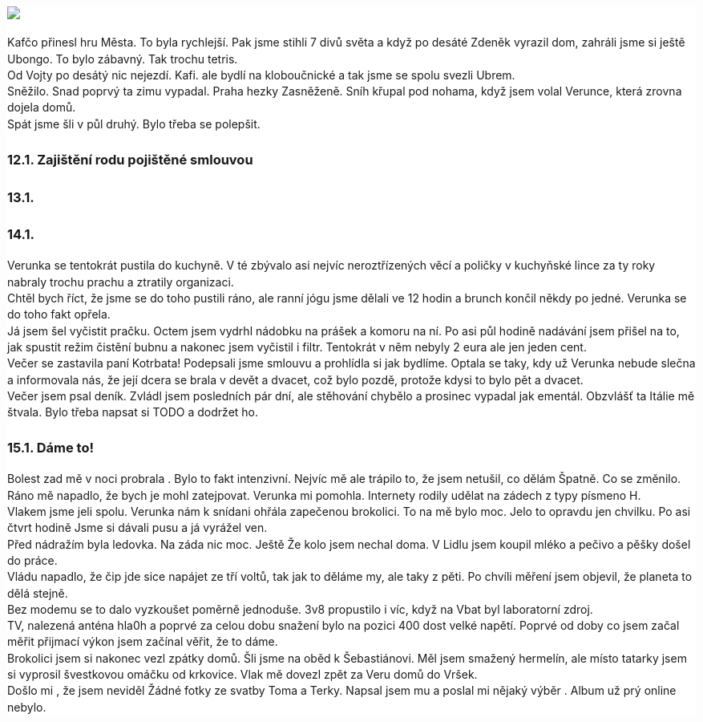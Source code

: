 <a href="../images/2025_january/11_1.jpg" target="_blank"><img src="../images/thumbnails/2025_january/11_1.jpg"></a>

Kafčo přinesl hru Města. To byla rychlejší. Pak jsme stihli 7 divů světa a když po desáté Zdeněk vyrazil dom, zahráli jsme si ještě Ubongo. To bylo zábavný. Tak trochu tetris.<br>
Od Vojty po desátý nic nejezdí. Kafi. ale bydlí na kloboučnické a tak jsme se spolu svezli Ubrem.<br>
Sněžilo. Snad poprvý ta zimu vypadal. Praha hezky Zasněženě. Sníh křupal pod nohama, když jsem volal Verunce, která zrovna dojela domů.<br>
Spát jsme šli v půl druhý. Bylo třeba se polepšit.

### 12.1. Zajištění rodu pojištěné smlouvou

### 13.1.

### 14.1.

Verunka se tentokrát pustila do kuchyně. V té zbývalo asi nejvíc neroztřízených věcí a poličky v kuchyňské lince za ty roky nabraly trochu prachu a ztratily organizaci.<br>
Chtěl bych říct, že jsme se do toho pustili ráno, ale ranní jógu jsme dělali ve 12 hodin a brunch končil někdy po jedné. Verunka se do toho fakt opřela.<br>
Já jsem šel vyčistit pračku. Octem jsem vydrhl nádobku na prášek a komoru na ní. Po asi půl hodině nadávání jsem přišel na to, jak spustit režim čistění bubnu a nakonec jsem vyčistil i filtr. Tentokrát v něm nebyly 2 eura ale jen jeden cent.<br>
Večer se zastavila paní Kotrbata! Podepsali jsme smlouvu a prohlídla si jak bydlíme. Optala se taky, kdy už Verunka nebude slečna a informovala nás, že její dcera se brala v devět a dvacet, což bylo pozdě, protože kdysi to bylo pět a dvacet.<br>
Večer jsem psal deník. Zvládl jsem posledních pár dní, ale stěhování chybělo a prosinec vypadal jak ementál. Obzvlášť ta Itálie mě štvala. Bylo třeba napsat si TODO a dodržet ho.

### 15.1. Dáme to!

Bolest zad mě v noci probrala . Bylo to fakt intenzivní. Nejvíc mě ale trápilo to, že jsem netušil, co dělám Špatně. Co se změnilo.<br>
Ráno mě napadlo, že bych je mohl zatejpovat. Verunka mi pomohla. Internety rodily udělat na zádech z typy písmeno H.<br>
Vlakem jsme jeli spolu. Verunka nám k snídani ohřála zapečenou brokolici. To na mě bylo moc. Jelo to opravdu jen chvilku. Po asi čtvrt hodině Jsme si dávali pusu a já vyrážel ven.<br>
Před nádražím byla ledovka. Na záda nic moc. Ještě Že kolo jsem nechal doma. V Lidlu jsem koupil mléko a pečivo a pěšky došel do práce.<br>
Vládu napadlo, že čip jde sice napájet ze tří voltů, tak jak to děláme my, ale taky z pěti. Po chvíli měření jsem objevil, že planeta to dělá stejně.<br>
Bez modemu se to dalo vyzkoušet poměrně jednoduše. 3v8 propustilo i víc, když na Vbat byl laboratorní zdroj.<br>
TV, nalezená anténa hla0h a poprvé za celou dobu snažení bylo na pozici 400 dost velké napětí. Poprvé od doby co jsem začal měřit přijmací výkon jsem začínal věřit, že to dáme.<br>
Brokolici jsem si nakonec vezl zpátky domů. Šli jsme na oběd k Šebastiánovi. Měl jsem smažený hermelín, ale místo tatarky jsem si vyprosil švestkovou omáčku od krkovice. Vlak mě dovezl zpět za Veru domů do Vršek.<br>
Došlo mi , že jsem neviděl Žádné fotky ze svatby Toma a Terky. Napsal jsem mu a poslal mi nějaký výběr . Album už prý online nebylo.
